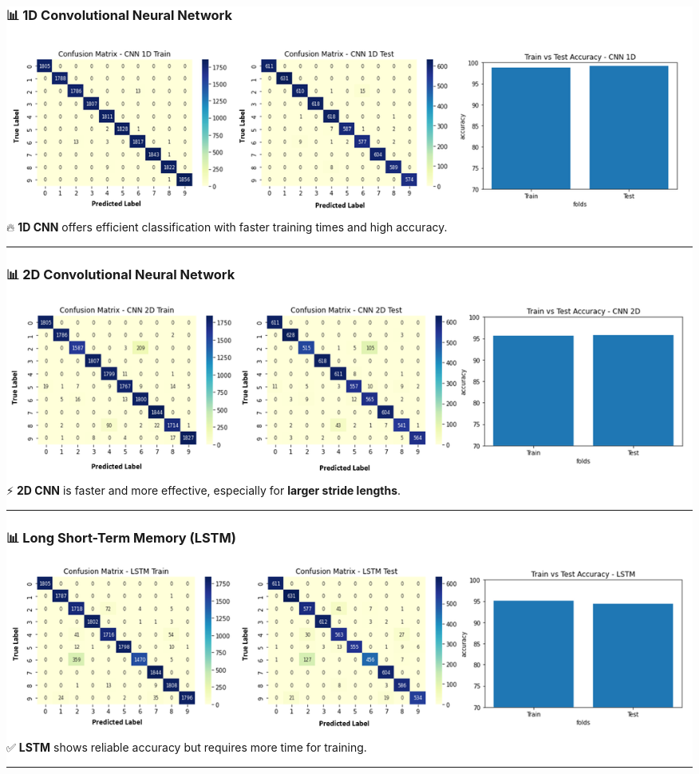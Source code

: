 
### 📊 **1D Convolutional Neural Network**
![1D CNN](Images/CNN_1D.png)  
🔥 **1D CNN** offers efficient classification with faster training times and high accuracy.

---

### 📊 **2D Convolutional Neural Network**
![2D CNN](Images/CNN_2D.png)  
⚡ **2D CNN** is faster and more effective, especially for **larger stride lengths**.

---

### 📊 **Long Short-Term Memory (LSTM)**
![LSTM](Images/LSTM.png)  
✅ **LSTM** shows reliable accuracy but requires more time for training.

---